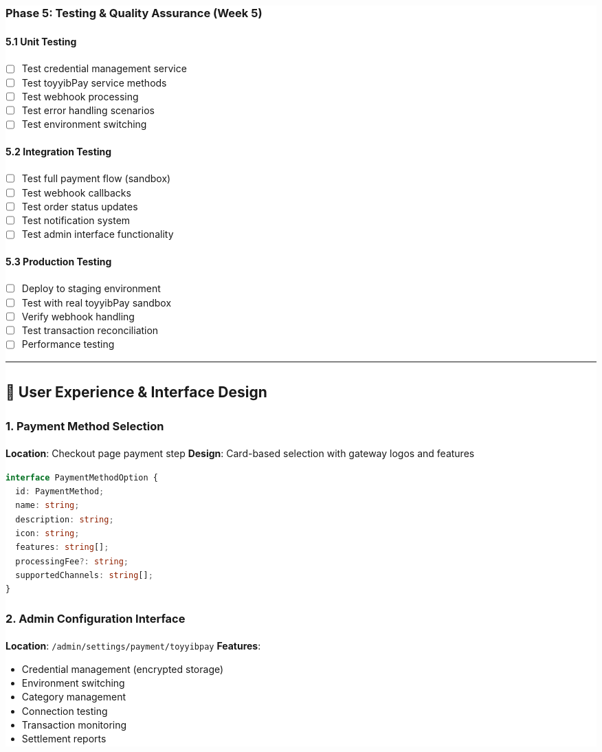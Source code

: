 ### Phase 5: Testing & Quality Assurance (Week 5)

#### 5.1 Unit Testing
- [ ] Test credential management service
- [ ] Test toyyibPay service methods
- [ ] Test webhook processing
- [ ] Test error handling scenarios
- [ ] Test environment switching

#### 5.2 Integration Testing
- [ ] Test full payment flow (sandbox)
- [ ] Test webhook callbacks
- [ ] Test order status updates
- [ ] Test notification system
- [ ] Test admin interface functionality

#### 5.3 Production Testing
- [ ] Deploy to staging environment
- [ ] Test with real toyyibPay sandbox
- [ ] Verify webhook handling
- [ ] Test transaction reconciliation
- [ ] Performance testing

---

## 🎨 User Experience & Interface Design

### 1. Payment Method Selection
**Location**: Checkout page payment step
**Design**: Card-based selection with gateway logos and features

```typescript
interface PaymentMethodOption {
  id: PaymentMethod;
  name: string;
  description: string;
  icon: string;
  features: string[];
  processingFee?: string;
  supportedChannels: string[];
}
```

### 2. Admin Configuration Interface
**Location**: `/admin/settings/payment/toyyibpay`
**Features**:
- Credential management (encrypted storage)
- Environment switching
- Category management
- Connection testing
- Transaction monitoring
- Settlement reports
